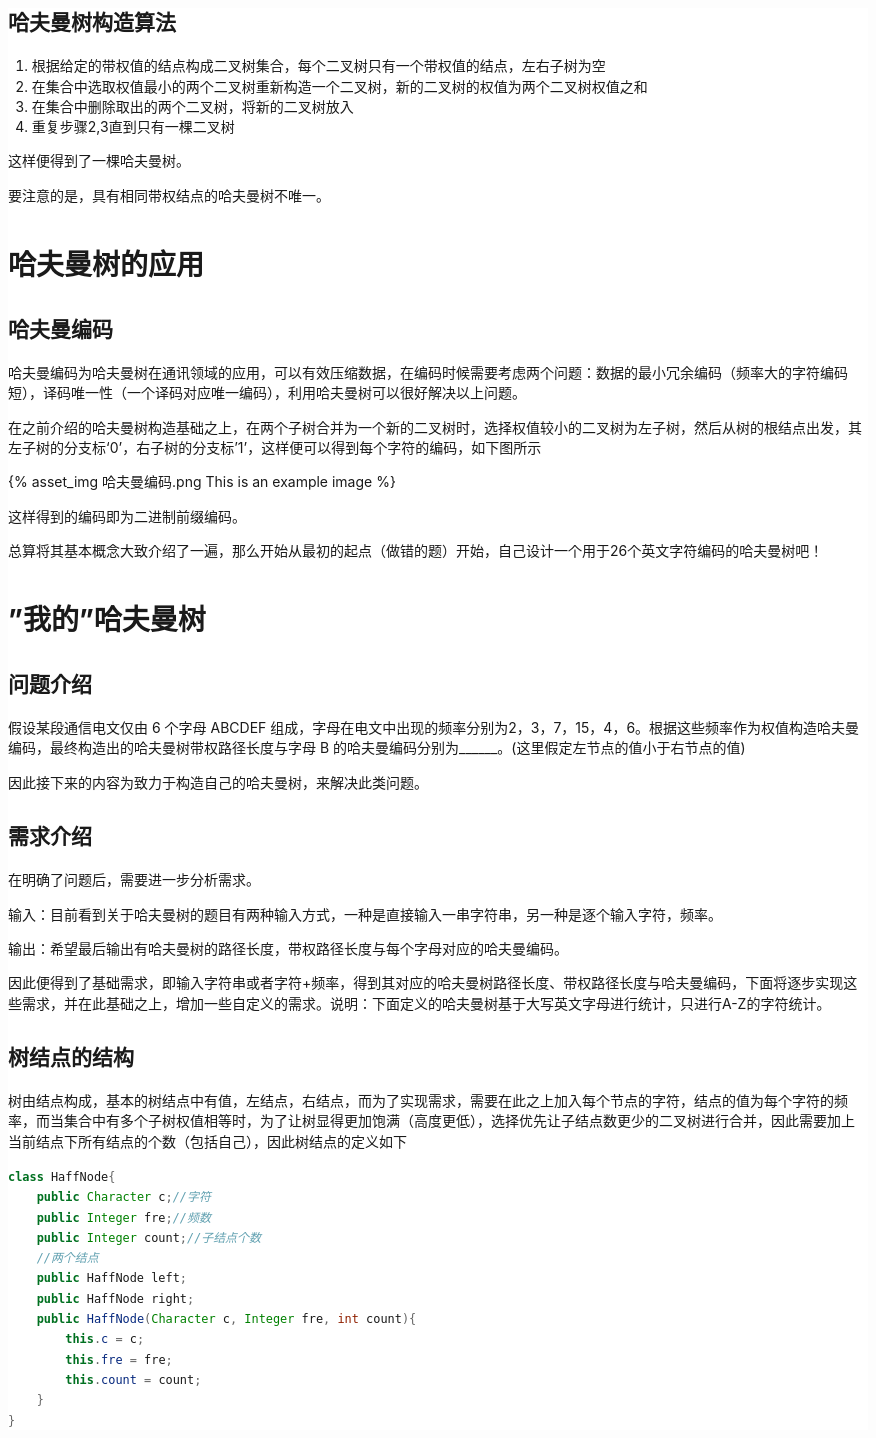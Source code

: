 ## 哈夫曼树构造算法

1. 根据给定的带权值的结点构成二叉树集合，每个二叉树只有一个带权值的结点，左右子树为空
2. 在集合中选取权值最小的两个二叉树重新构造一个二叉树，新的二叉树的权值为两个二叉树权值之和
3. 在集合中删除取出的两个二叉树，将新的二叉树放入
4. 重复步骤2,3直到只有一棵二叉树

这样便得到了一棵哈夫曼树。

要注意的是，具有相同带权结点的哈夫曼树不唯一。

# 哈夫曼树的应用

## 哈夫曼编码

哈夫曼编码为哈夫曼树在通讯领域的应用，可以有效压缩数据，在编码时候需要考虑两个问题：数据的最小冗余编码（频率大的字符编码短），译码唯一性（一个译码对应唯一编码），利用哈夫曼树可以很好解决以上问题。

在之前介绍的哈夫曼树构造基础之上，在两个子树合并为一个新的二叉树时，选择权值较小的二叉树为左子树，然后从树的根结点出发，其左子树的分支标‘0’，右子树的分支标’1’，这样便可以得到每个字符的编码，如下图所示

{% asset_img 哈夫曼编码.png This is an example image %}

这样得到的编码即为二进制前缀编码。

总算将其基本概念大致介绍了一遍，那么开始从最初的起点（做错的题）开始，自己设计一个用于26个英文字符编码的哈夫曼树吧！

# ”我的”哈夫曼树

## 问题介绍

假设某段通信电文仅由 6 个字母 ABCDEF 组成，字母在电文中出现的频率分别为2，3，7，15，4，6。根据这些频率作为权值构造哈夫曼编码，最终构造出的哈夫曼树带权路径长度与字母 B 的哈夫曼编码分别为______。(这里假定左节点的值小于右节点的值)

因此接下来的内容为致力于构造自己的哈夫曼树，来解决此类问题。

## 需求介绍

在明确了问题后，需要进一步分析需求。

输入：目前看到关于哈夫曼树的题目有两种输入方式，一种是直接输入一串字符串，另一种是逐个输入字符，频率。

输出：希望最后输出有哈夫曼树的路径长度，带权路径长度与每个字母对应的哈夫曼编码。

因此便得到了基础需求，即输入字符串或者字符+频率，得到其对应的哈夫曼树路径长度、带权路径长度与哈夫曼编码，下面将逐步实现这些需求，并在此基础之上，增加一些自定义的需求。说明：下面定义的哈夫曼树基于大写英文字母进行统计，只进行A-Z的字符统计。

## 树结点的结构

树由结点构成，基本的树结点中有值，左结点，右结点，而为了实现需求，需要在此之上加入每个节点的字符，结点的值为每个字符的频率，而当集合中有多个子树权值相等时，为了让树显得更加饱满（高度更低），选择优先让子结点数更少的二叉树进行合并，因此需要加上当前结点下所有结点的个数（包括自己），因此树结点的定义如下

~~~java
class HaffNode{
    public Character c;//字符
    public Integer fre;//频数
    public Integer count;//子结点个数
    //两个结点
    public HaffNode left;
    public HaffNode right;
    public HaffNode(Character c, Integer fre, int count){
        this.c = c;
        this.fre = fre;
        this.count = count;
    }
}
~~~